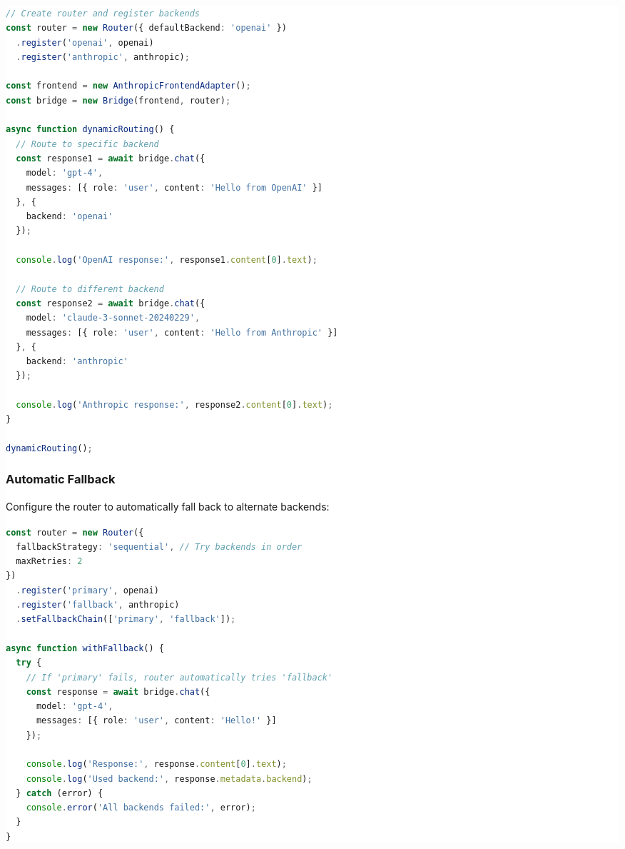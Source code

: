 ```typescript
// Create router and register backends
const router = new Router({ defaultBackend: 'openai' })
  .register('openai', openai)
  .register('anthropic', anthropic);

const frontend = new AnthropicFrontendAdapter();
const bridge = new Bridge(frontend, router);

async function dynamicRouting() {
  // Route to specific backend
  const response1 = await bridge.chat({
    model: 'gpt-4',
    messages: [{ role: 'user', content: 'Hello from OpenAI' }]
  }, {
    backend: 'openai'
  });

  console.log('OpenAI response:', response1.content[0].text);

  // Route to different backend
  const response2 = await bridge.chat({
    model: 'claude-3-sonnet-20240229',
    messages: [{ role: 'user', content: 'Hello from Anthropic' }]
  }, {
    backend: 'anthropic'
  });

  console.log('Anthropic response:', response2.content[0].text);
}

dynamicRouting();
```

### Automatic Fallback

Configure the router to automatically fall back to alternate backends:

```typescript
const router = new Router({
  fallbackStrategy: 'sequential', // Try backends in order
  maxRetries: 2
})
  .register('primary', openai)
  .register('fallback', anthropic)
  .setFallbackChain(['primary', 'fallback']);

async function withFallback() {
  try {
    // If 'primary' fails, router automatically tries 'fallback'
    const response = await bridge.chat({
      model: 'gpt-4',
      messages: [{ role: 'user', content: 'Hello!' }]
    });

    console.log('Response:', response.content[0].text);
    console.log('Used backend:', response.metadata.backend);
  } catch (error) {
    console.error('All backends failed:', error);
  }
}
```
